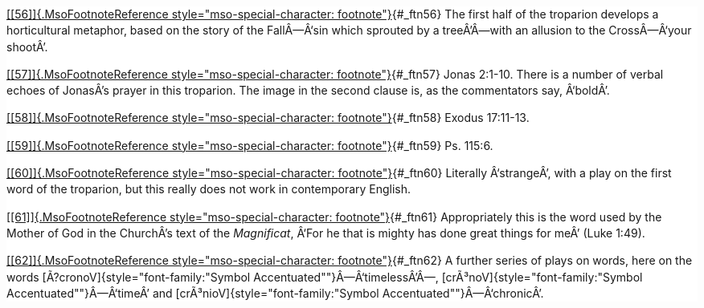 <div id="ftn56" style="mso-element:footnote">

[[\[56\]]{.MsoFootnoteReference style="mso-special-character:
footnote"}](#_ftnref56){#_ftn56} The first half of the troparion
develops a horticultural metaphor, based on the story of the FallÂ—Â‘sin
which sprouted by a treeÂ’Â—with an allusion to the CrossÂ—Â‘your
shootÂ’.

</div>

<div id="ftn57" style="mso-element:footnote">

[[\[57\]]{.MsoFootnoteReference style="mso-special-character:
footnote"}](#_ftnref57){#_ftn57} Jonas 2:1-10. There is a number of
verbal echoes of JonasÂ’s prayer in this troparion. The image in the
second clause is, as the commentators say, Â‘boldÂ’.

</div>

<div id="ftn58" style="mso-element:footnote">

[[\[58\]]{.MsoFootnoteReference style="mso-special-character:
footnote"}](#_ftnref58){#_ftn58} Exodus 17:11-13.

</div>

<div id="ftn59" style="mso-element:footnote">

[[\[59\]]{.MsoFootnoteReference style="mso-special-character:
footnote"}](#_ftnref59){#_ftn59} Ps. 115:6.

</div>

<div id="ftn60" style="mso-element:footnote">

[[\[60\]]{.MsoFootnoteReference style="mso-special-character:
footnote"}](#_ftnref60){#_ftn60} Literally Â‘strangeÂ’, with a play on
the first word of the troparion, but this really does not work in
contemporary English.

</div>

<div id="ftn61" style="mso-element:footnote">

[[\[61\]]{.MsoFootnoteReference style="mso-special-character:
footnote"}](#_ftnref61){#_ftn61} Appropriately this is the word used by
the Mother of God in the ChurchÂ’s text of the *Magnificat*, Â‘For he
that is mighty has done great things for meÂ’ (Luke 1:49).

</div>

<div id="ftn62" style="mso-element:footnote">

[[\[62\]]{.MsoFootnoteReference style="mso-special-character:
footnote"}](#_ftnref62){#_ftn62} A further series of plays on words,
here on the words
[Ã?cronoV]{style="font-family:"Symbol Accentuated""}Â—Â‘timelessÂ’Â—,
[crÃ³noV]{style="font-family:"Symbol Accentuated""}Â—Â‘timeÂ’ and
[crÃ³nioV]{style="font-family:"Symbol Accentuated""}Â—Â‘chronicÂ’.

